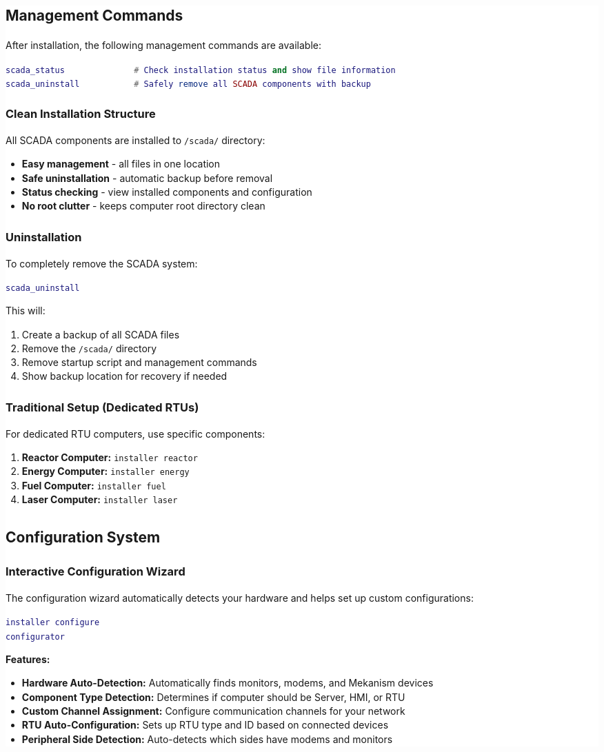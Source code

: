 ## Management Commands

After installation, the following management commands are available:

```lua
scada_status              # Check installation status and show file information
scada_uninstall           # Safely remove all SCADA components with backup
```

### Clean Installation Structure

All SCADA components are installed to `/scada/` directory:
- **Easy management** - all files in one location
- **Safe uninstallation** - automatic backup before removal
- **Status checking** - view installed components and configuration
- **No root clutter** - keeps computer root directory clean

### Uninstallation

To completely remove the SCADA system:

```lua
scada_uninstall
```

This will:
1. Create a backup of all SCADA files
2. Remove the `/scada/` directory
3. Remove startup script and management commands
4. Show backup location for recovery if needed

### Traditional Setup (Dedicated RTUs)

For dedicated RTU computers, use specific components:

1. **Reactor Computer:** `installer reactor`
2. **Energy Computer:** `installer energy`  
3. **Fuel Computer:** `installer fuel`
4. **Laser Computer:** `installer laser`

## Configuration System

### Interactive Configuration Wizard

The configuration wizard automatically detects your hardware and helps set up custom configurations:

```lua
installer configure
configurator
```

**Features:**
- **Hardware Auto-Detection:** Automatically finds monitors, modems, and Mekanism devices
- **Component Type Detection:** Determines if computer should be Server, HMI, or RTU
- **Custom Channel Assignment:** Configure communication channels for your network
- **RTU Auto-Configuration:** Sets up RTU type and ID based on connected devices
- **Peripheral Side Detection:** Auto-detects which sides have modems and monitors
